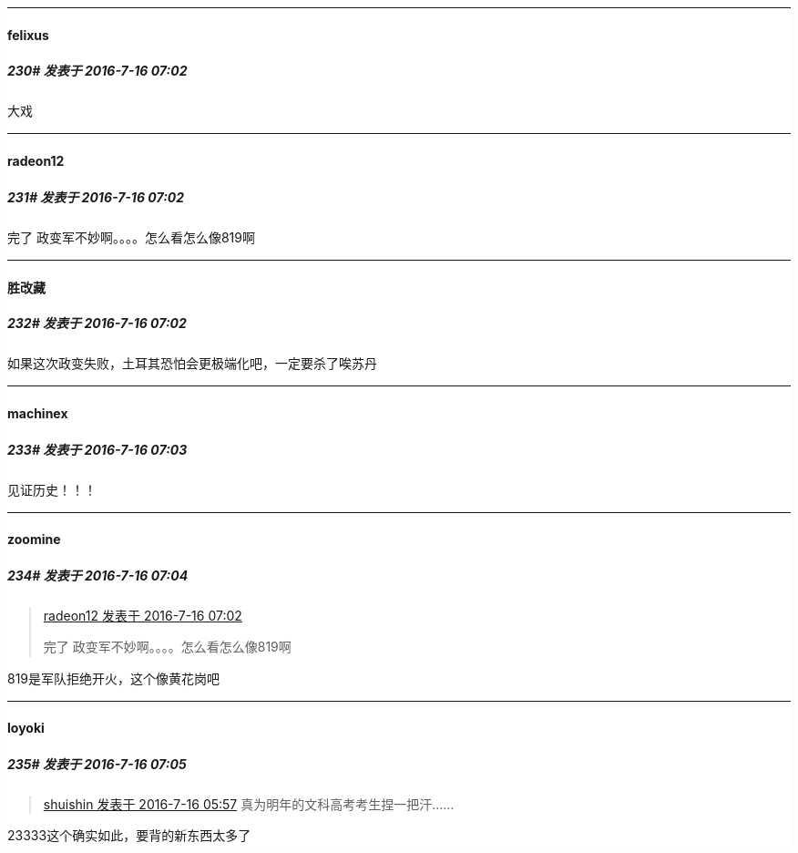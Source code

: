 
-----

####  felixus  
##### 230#       发表于 2016-7-16 07:02


大戏


-----

####  radeon12  
##### 231#       发表于 2016-7-16 07:02


完了 政变军不妙啊。。。。怎么看怎么像819啊


-----

####  胜改藏  
##### 232#       发表于 2016-7-16 07:02


如果这次政变失败，土耳其恐怕会更极端化吧，一定要杀了唉苏丹


-----

####  machinex  
##### 233#       发表于 2016-7-16 07:03


见证历史！！！


-----

####  zoomine  
##### 234#       发表于 2016-7-16 07:04


<blockquote><a href="httphttps://bbs.saraba1st.com/2b/forum.php?mod=redirect&amp;goto=findpost&amp;pid=32961890&amp;ptid=1308767" target="_blank">radeon12 发表于 2016-7-16 07:02</a>

完了 政变军不妙啊。。。。怎么看怎么像819啊</blockquote>
819是军队拒绝开火，这个像黄花岗吧


-----

####  loyoki  
##### 235#       发表于 2016-7-16 07:05


<blockquote><a href="httphttps://bbs.saraba1st.com/2b/forum.php?mod=redirect&amp;goto=findpost&amp;pid=32961720&amp;ptid=1308767" target="_blank">shuishin 发表于 2016-7-16 05:57</a>
真为明年的文科高考考生捏一把汗……</blockquote>
23333这个确实如此，要背的新东西太多了
